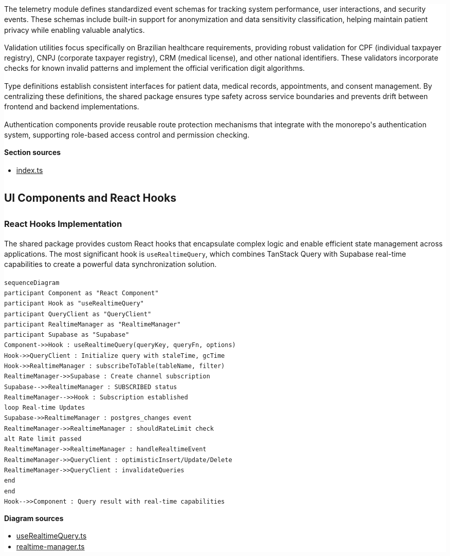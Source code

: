 The telemetry module defines standardized event schemas for tracking system performance, user interactions, and security events. These schemas include built-in support for anonymization and data sensitivity classification, helping maintain patient privacy while enabling valuable analytics.

Validation utilities focus specifically on Brazilian healthcare requirements, providing robust validation for CPF (individual taxpayer registry), CNPJ (corporate taxpayer registry), CRM (medical license), and other national identifiers. These validators incorporate checks for known invalid patterns and implement the official verification digit algorithms.

Type definitions establish consistent interfaces for patient data, medical records, appointments, and consent management. By centralizing these definitions, the shared package ensures type safety across service boundaries and prevents drift between frontend and backend implementations.

Authentication components provide reusable route protection mechanisms that integrate with the monorepo's authentication system, supporting role-based access control and permission checking.

**Section sources**
- [index.ts](file://packages/shared/src/index.ts)

## UI Components and React Hooks

### React Hooks Implementation

The shared package provides custom React hooks that encapsulate complex logic and enable efficient state management across applications. The most significant hook is `useRealtimeQuery`, which combines TanStack Query with Supabase real-time capabilities to create a powerful data synchronization solution.

```mermaid
sequenceDiagram
participant Component as "React Component"
participant Hook as "useRealtimeQuery"
participant QueryClient as "QueryClient"
participant RealtimeManager as "RealtimeManager"
participant Supabase as "Supabase"
Component->>Hook : useRealtimeQuery(queryKey, queryFn, options)
Hook->>QueryClient : Initialize query with staleTime, gcTime
Hook->>RealtimeManager : subscribeToTable(tableName, filter)
RealtimeManager->>Supabase : Create channel subscription
Supabase-->>RealtimeManager : SUBSCRIBED status
RealtimeManager-->>Hook : Subscription established
loop Real-time Updates
Supabase->>RealtimeManager : postgres_changes event
RealtimeManager->>RealtimeManager : shouldRateLimit check
alt Rate limit passed
RealtimeManager->>RealtimeManager : handleRealtimeEvent
RealtimeManager->>QueryClient : optimisticInsert/Update/Delete
RealtimeManager->>QueryClient : invalidateQueries
end
end
Hook-->>Component : Query result with real-time capabilities
```

**Diagram sources**
- [useRealtimeQuery.ts](file://packages/shared/src/hooks/useRealtimeQuery.ts)
- [realtime-manager.ts](file://packages/shared/src/realtime/realtime-manager.ts)
